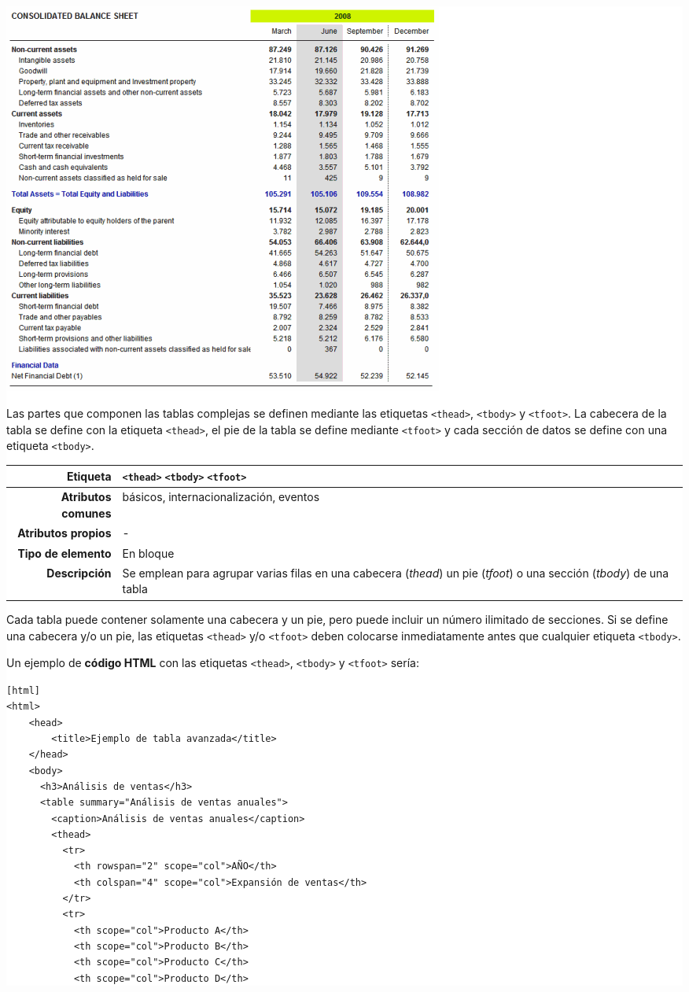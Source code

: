 ![Ejemplo de tabla compleja correspondiente al balance de una empresa](imagenes/cap08/tabla_balance.png)

Las partes que componen las tablas complejas se definen mediante las etiquetas `<thead>`, `<tbody>` y `<tfoot>`. La cabecera de la tabla se define con la etiqueta `<thead>`, el pie de la tabla se define mediante `<tfoot>` y cada sección de datos se define con una etiqueta `<tbody>`.

| Etiqueta              | `<thead>` `<tbody>` `<tfoot>`    |
| --------------------: | :------------- |
| **Atributos comunes** | básicos, internacionalización, eventos |
| **Atributos propios** | - |
| **Tipo de elemento**  | En bloque |
| **Descripción**       | Se emplean para agrupar varias filas en una cabecera (*thead*) un pie (*tfoot*) o una sección (*tbody*) de una tabla |

Cada tabla puede contener solamente una cabecera y un pie, pero puede incluir un número ilimitado de secciones. Si se define una cabecera y/o un pie, las etiquetas `<thead>` y/o `<tfoot>` deben colocarse inmediatamente antes que cualquier etiqueta `<tbody>`.

Un ejemplo de **código HTML** con las etiquetas `<thead>`, `<tbody>` y `<tfoot>` sería:

    [html]
    <html>
        <head>
            <title>Ejemplo de tabla avanzada</title>
        </head>
        <body>
          <h3>Análisis de ventas</h3>
          <table summary="Análisis de ventas anuales">
            <caption>Análisis de ventas anuales</caption>
            <thead>
              <tr>
                <th rowspan="2" scope="col">AÑO</th>
                <th colspan="4" scope="col">Expansión de ventas</th>
              </tr>
              <tr>
                <th scope="col">Producto A</th>
                <th scope="col">Producto B</th>
                <th scope="col">Producto C</th>
                <th scope="col">Producto D</th>